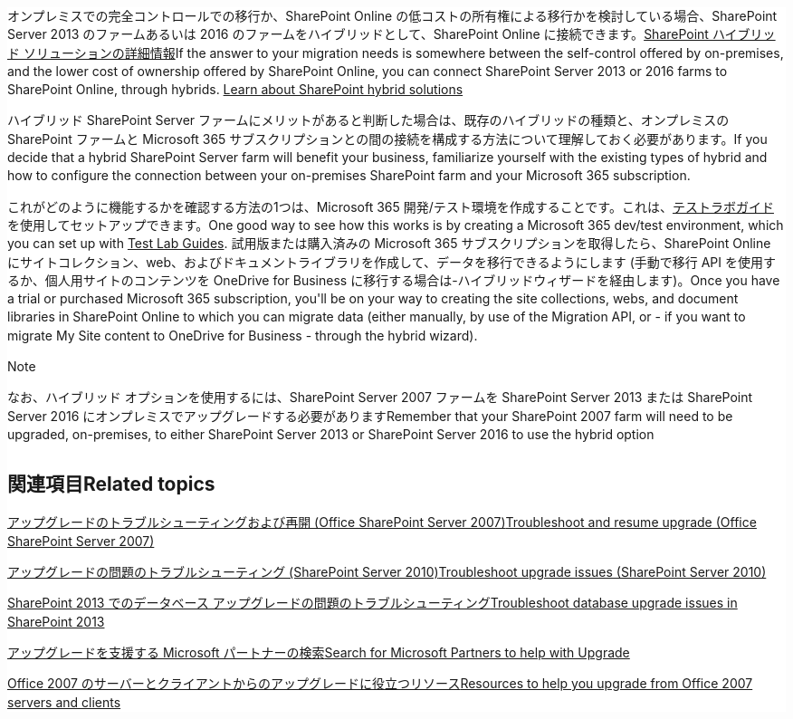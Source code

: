 <span data-ttu-id="a76d5-p123">オンプレミスでの完全コントロールでの移行か、SharePoint Online の低コストの所有権による移行かを検討している場合、SharePoint Server 2013 のファームあるいは 2016 のファームをハイブリッドとして、SharePoint Online に接続できます。[SharePoint ハイブリッド ソリューションの詳細情報](https://support.office.com/article/4c89a95a-a58c-4fc1-974a-389d4f195383.aspx)</span><span class="sxs-lookup"><span data-stu-id="a76d5-p123">If the answer to your migration needs is somewhere between the self-control offered by on-premises, and the lower cost of ownership offered by SharePoint Online, you can connect SharePoint Server 2013 or 2016 farms to SharePoint Online, through hybrids. [Learn about SharePoint hybrid solutions](https://support.office.com/article/4c89a95a-a58c-4fc1-974a-389d4f195383.aspx)</span></span>
  
<span data-ttu-id="a76d5-293">ハイブリッド SharePoint Server ファームにメリットがあると判断した場合は、既存のハイブリッドの種類と、オンプレミスの SharePoint ファームと Microsoft 365 サブスクリプションとの間の接続を構成する方法について理解しておく必要があります。</span><span class="sxs-lookup"><span data-stu-id="a76d5-293">If you decide that a hybrid SharePoint Server farm will benefit your business, familiarize yourself with the existing types of hybrid and how to configure the connection between your on-premises SharePoint farm and your Microsoft 365 subscription.</span></span>
  
<span data-ttu-id="a76d5-294">これがどのように機能するかを確認する方法の1つは、Microsoft 365 開発/テスト環境を作成することです。これは、[テストラボガイド](https://docs.microsoft.com/microsoft-365/enterprise/m365-enterprise-test-lab-guides)を使用してセットアップできます。</span><span class="sxs-lookup"><span data-stu-id="a76d5-294">One good way to see how this works is by creating a Microsoft 365 dev/test environment, which you can set up with [Test Lab Guides](https://docs.microsoft.com/microsoft-365/enterprise/m365-enterprise-test-lab-guides).</span></span> <span data-ttu-id="a76d5-295">試用版または購入済みの Microsoft 365 サブスクリプションを取得したら、SharePoint Online にサイトコレクション、web、およびドキュメントライブラリを作成して、データを移行できるようにします (手動で移行 API を使用するか、個人用サイトのコンテンツを OneDrive for Business に移行する場合は-ハイブリッドウィザードを経由します)。</span><span class="sxs-lookup"><span data-stu-id="a76d5-295">Once you have a trial or purchased Microsoft 365 subscription, you'll be on your way to creating the site collections, webs, and document libraries in SharePoint Online to which you can migrate data (either manually, by use of the Migration API, or - if you want to migrate My Site content to OneDrive for Business - through the hybrid wizard).</span></span>
  
> [!NOTE]
> <span data-ttu-id="a76d5-296">なお、ハイブリッド オプションを使用するには、SharePoint Server 2007 ファームを SharePoint Server 2013 または SharePoint Server 2016 にオンプレミスでアップグレードする必要があります</span><span class="sxs-lookup"><span data-stu-id="a76d5-296">Remember that your SharePoint 2007 farm will need to be upgraded, on-premises, to either SharePoint Server 2013 or SharePoint Server 2016 to use the hybrid option</span></span> 
  
## <a name="related-topics"></a><span data-ttu-id="a76d5-297">関連項目</span><span class="sxs-lookup"><span data-stu-id="a76d5-297">Related topics</span></span>

[<span data-ttu-id="a76d5-298">アップグレードのトラブルシューティングおよび再開 (Office SharePoint Server 2007)</span><span class="sxs-lookup"><span data-stu-id="a76d5-298">Troubleshoot and resume upgrade (Office SharePoint Server 2007)</span></span>](https://go.microsoft.com/fwlink/?linkid=843192)
  
[<span data-ttu-id="a76d5-299">アップグレードの問題のトラブルシューティング (SharePoint Server 2010)</span><span class="sxs-lookup"><span data-stu-id="a76d5-299">Troubleshoot upgrade issues (SharePoint Server 2010)</span></span>](https://go.microsoft.com/fwlink/?linkid=843194)
  
[<span data-ttu-id="a76d5-300">SharePoint 2013 でのデータベース アップグレードの問題のトラブルシューティング</span><span class="sxs-lookup"><span data-stu-id="a76d5-300">Troubleshoot database upgrade issues in SharePoint 2013</span></span>](https://go.microsoft.com/fwlink/?linkid=843195)
  
[<span data-ttu-id="a76d5-301">アップグレードを支援する Microsoft パートナーの検索</span><span class="sxs-lookup"><span data-stu-id="a76d5-301">Search for Microsoft Partners to help with Upgrade</span></span>](https://go.microsoft.com/fwlink/?linkid=841249)
  
[<span data-ttu-id="a76d5-302">Office 2007 のサーバーとクライアントからのアップグレードに役立つリソース</span><span class="sxs-lookup"><span data-stu-id="a76d5-302">Resources to help you upgrade from Office 2007 servers and clients</span></span>](upgrade-from-office-2007-servers-and-products.md)
  

